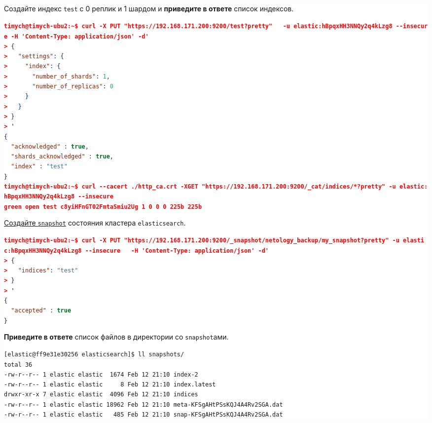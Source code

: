 

Создайте индекс `test` с 0 реплик и 1 шардом и **приведите в ответе** список индексов.


```json
timych@timych-ubu2:~$ curl -X PUT "https://192.168.171.200:9200/test?pretty"   -u elastic:hBpqxHH3NNQy2q4kLzg8 --insecure -H 'Content-Type: application/json' -d'
> {
>   "settings": {
>     "index": {
>       "number_of_shards": 1,
>       "number_of_replicas": 0
>     }
>   }
> }
> '
{
  "acknowledged" : true,
  "shards_acknowledged" : true,
  "index" : "test"
}
timych@timych-ubu2:~$ curl --cacert ./http_ca.crt -XGET "https://192.168.171.200:9200/_cat/indices/*?pretty" -u elastic:hBpqxHH3NNQy2q4kLzg8 --insecure
green open test c8yiHFnGT02FmtaSmiu2Ug 1 0 0 0 225b 225b
```

[Создайте `snapshot`](https://www.elastic.co/guide/en/elasticsearch/reference/current/snapshots-take-snapshot.html)
состояния кластера `elasticsearch`.


```json
timych@timych-ubu2:~$ curl -X PUT "https://192.168.171.200:9200/_snapshot/netology_backup/my_snapshot?pretty" -u elastic:hBpqxHH3NNQy2q4kLzg8 --insecure   -H 'Content-Type: application/json' -d'
> {
>   "indices": "test"
> }
> '
{
  "accepted" : true
}
```



**Приведите в ответе** список файлов в директории со `snapshot`ами.


```bash
[elastic@ff9e31e30256 elasticsearch]$ ll snapshots/
total 36
-rw-r--r-- 1 elastic elastic  1674 Feb 12 21:10 index-2
-rw-r--r-- 1 elastic elastic     8 Feb 12 21:10 index.latest
drwxr-xr-x 7 elastic elastic  4096 Feb 12 21:10 indices
-rw-r--r-- 1 elastic elastic 18962 Feb 12 21:10 meta-KFSgAHtPSsKQJ4A4Rv2SGA.dat
-rw-r--r-- 1 elastic elastic   485 Feb 12 21:10 snap-KFSgAHtPSsKQJ4A4Rv2SGA.dat
```

